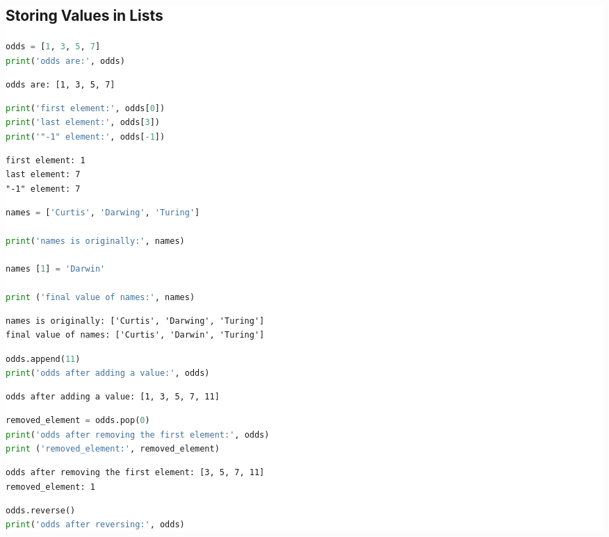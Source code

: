 ## Storing Values in Lists
```python
odds = [1, 3, 5, 7]
print('odds are:', odds)
```

    odds are: [1, 3, 5, 7]



```python
print('first element:', odds[0])
print('last element:', odds[3])
print('"-1" element:', odds[-1])
```

    first element: 1
    last element: 7
    "-1" element: 7



```python
names = ['Curtis', 'Darwing', 'Turing'] 

print('names is originally:', names)

names [1] = 'Darwin'

print ('final value of names:', names)
```

    names is originally: ['Curtis', 'Darwing', 'Turing']
    final value of names: ['Curtis', 'Darwin', 'Turing']



```python
odds.append(11)
print('odds after adding a value:', odds)
```

    odds after adding a value: [1, 3, 5, 7, 11]



```python
removed_element = odds.pop(0)
print('odds after removing the first element:', odds)
print ('removed_element:', removed_element)
```

    odds after removing the first element: [3, 5, 7, 11]
    removed_element: 1



```python
odds.reverse()
print('odds after reversing:', odds)
```
